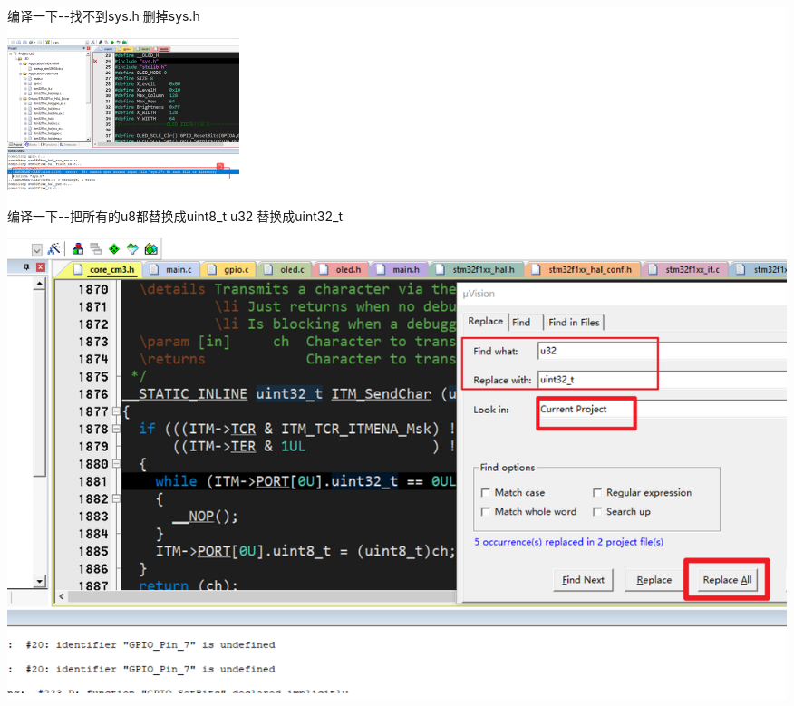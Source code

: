 编译一下--找不到sys.h 删掉sys.h 

<img src="STM32小车V3.1笔记.assets/image-20220727213408708.png" alt="image-20220727213408708" style="zoom: 25%;" />

编译一下--把所有的u8都替换成uint8_t u32 替换成uint32_t

![image-20220727214626867](STM32小车V3.1笔记.assets/image-20220727214626867.png)
